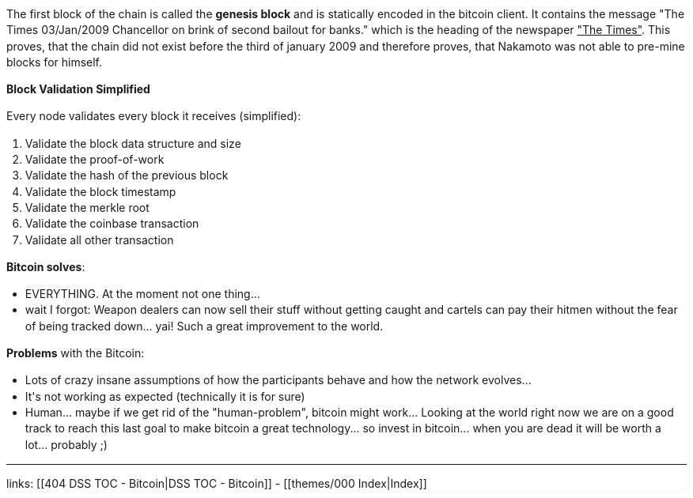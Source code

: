 The first block of the chain is called the **genesis block** and is statically encoded in the bitcoin client. It contains the message "The Times 03/Jan/2009 Chancellor on brink of second bailout for banks." which is the heading of the newspaper ["The Times"](https://www.thetimes.co.uk/article/chancellor-alistair-darling-on-brink-of-second-bailout-for-banks-n9l382mn62h). This proves, that the chain did not exist before the third of january 2009 and therefore proves, that Nakamoto was not able to pre-mine blocks for himself.

**Block Validation Simplified**

Every node validates every block it receives (simplified):

1. Validate the block data structure and size
2. Validate the proof-of-work
3. Validate the hash of the previous block
4. Validate the block timestamp
5. Validate the merkle root
6. Validate the coinbase transaction
7. Validate all other transaction

**Bitcoin solves**: 

- EVERYTHING. At the moment not one thing...
- wait I forgot: Weapon dealers can now sell their stuff without getting caught and cartels can pay their hitmen without the fear of being tracked down... yai! Such a great improvement to the world.

**Problems** with the Bitcoin:

- Lots of crazy insane assumptions of how the participants behave and how the network evolves...
- It's not working as expected (technically it is for sure)
- Human... maybe if we get rid of the "human-problem", bitcoin might work... Looking at the world right now we are on a good track to reach this last goal to make bitcoin a great technology... so invest in bitcoin... when you are dead it will be worth a lot... probably ;)

---
links: [[404 DSS TOC - Bitcoin|DSS TOC - Bitcoin]] - [[themes/000 Index|Index]]